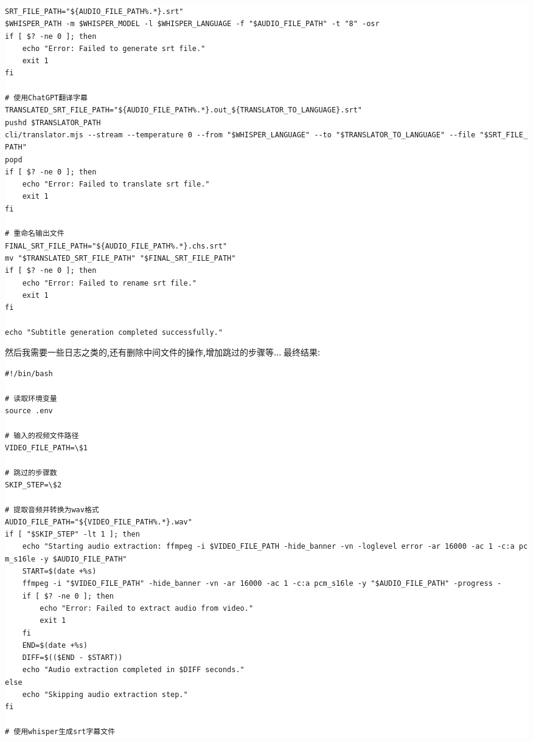 ```shell
SRT_FILE_PATH="${AUDIO_FILE_PATH%.*}.srt"
$WHISPER_PATH -m $WHISPER_MODEL -l $WHISPER_LANGUAGE -f "$AUDIO_FILE_PATH" -t "8" -osr
if [ $? -ne 0 ]; then
    echo "Error: Failed to generate srt file."
    exit 1
fi

# 使用ChatGPT翻译字幕
TRANSLATED_SRT_FILE_PATH="${AUDIO_FILE_PATH%.*}.out_${TRANSLATOR_TO_LANGUAGE}.srt"
pushd $TRANSLATOR_PATH
cli/translator.mjs --stream --temperature 0 --from "$WHISPER_LANGUAGE" --to "$TRANSLATOR_TO_LANGUAGE" --file "$SRT_FILE_PATH"
popd
if [ $? -ne 0 ]; then
    echo "Error: Failed to translate srt file."
    exit 1
fi

# 重命名输出文件
FINAL_SRT_FILE_PATH="${AUDIO_FILE_PATH%.*}.chs.srt"
mv "$TRANSLATED_SRT_FILE_PATH" "$FINAL_SRT_FILE_PATH"
if [ $? -ne 0 ]; then
    echo "Error: Failed to rename srt file."
    exit 1
fi

echo "Subtitle generation completed successfully."
```

然后我需要一些日志之类的,还有删除中间文件的操作,增加跳过的步骤等...
最终结果:

```
#!/bin/bash

# 读取环境变量
source .env

# 输入的视频文件路径
VIDEO_FILE_PATH=\$1

# 跳过的步骤数
SKIP_STEP=\$2

# 提取音频并转换为wav格式
AUDIO_FILE_PATH="${VIDEO_FILE_PATH%.*}.wav"
if [ "$SKIP_STEP" -lt 1 ]; then
    echo "Starting audio extraction: ffmpeg -i $VIDEO_FILE_PATH -hide_banner -vn -loglevel error -ar 16000 -ac 1 -c:a pcm_s16le -y $AUDIO_FILE_PATH"
    START=$(date +%s)
    ffmpeg -i "$VIDEO_FILE_PATH" -hide_banner -vn -ar 16000 -ac 1 -c:a pcm_s16le -y "$AUDIO_FILE_PATH" -progress -
    if [ $? -ne 0 ]; then
        echo "Error: Failed to extract audio from video."
        exit 1
    fi
    END=$(date +%s)
    DIFF=$(($END - $START))
    echo "Audio extraction completed in $DIFF seconds."
else
    echo "Skipping audio extraction step."
fi

# 使用whisper生成srt字幕文件
```